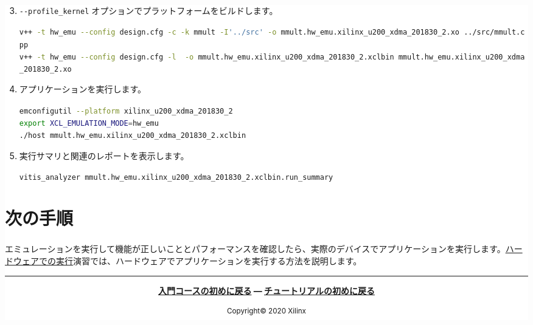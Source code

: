 3. `--profile_kernel` オプションでプラットフォームをビルドします。

   ```bash
   v++ -t hw_emu --config design.cfg -c -k mmult -I'../src' -o mmult.hw_emu.xilinx_u200_xdma_201830_2.xo ../src/mmult.cpp
   v++ -t hw_emu --config design.cfg -l  -o mmult.hw_emu.xilinx_u200_xdma_201830_2.xclbin mmult.hw_emu.xilinx_u200_xdma_201830_2.xo
   ```

4. アプリケーションを実行します。

   ```bash
   emconfigutil --platform xilinx_u200_xdma_201830_2
   export XCL_EMULATION_MODE=hw_emu
   ./host mmult.hw_emu.xilinx_u200_xdma_201830_2.xclbin
   ```

5. 実行サマリと関連のレポートを表示します。

   ```bash
   vitis_analyzer mmult.hw_emu.xilinx_u200_xdma_201830_2.xclbin.run_summary
   ```

# 次の手順

エミュレーションを実行して機能が正しいこととパフォーマンスを確認したら、実際のデバイスでアプリケーションを実行します。[ハードウェアでの実行](./HardwareExec.md)演習では、ハードウェアでアプリケーションを実行する方法を説明します。</br>

<hr/>
<p align="center" class="sphinxhide"><b><a href="../vitis-getting-started/README.md">入門コースの初めに戻る</a> &mdash; <a href="/docs/Pathway3/README.md">チュートリアルの初めに戻る</a></b></p>
<p align="center" class="sphinxhide"><sup>Copyright&copy; 2020 Xilinx</sup></p>
